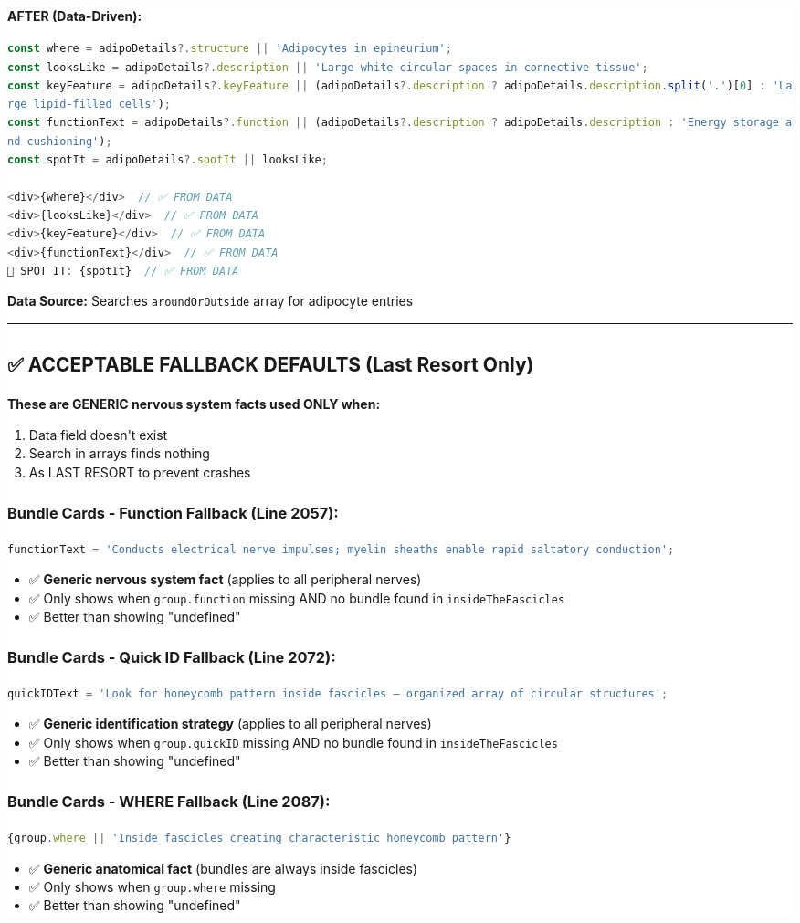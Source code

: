 **AFTER (Data-Driven):**
```javascript
const where = adipoDetails?.structure || 'Adipocytes in epineurium';
const looksLike = adipoDetails?.description || 'Large white circular spaces in connective tissue';
const keyFeature = adipoDetails?.keyFeature || (adipoDetails?.description ? adipoDetails.description.split('.')[0] : 'Large lipid-filled cells');
const functionText = adipoDetails?.function || (adipoDetails?.description ? adipoDetails.description : 'Energy storage and cushioning');
const spotIt = adipoDetails?.spotIt || looksLike;

<div>{where}</div>  // ✅ FROM DATA
<div>{looksLike}</div>  // ✅ FROM DATA
<div>{keyFeature}</div>  // ✅ FROM DATA
<div>{functionText}</div>  // ✅ FROM DATA
🎯 SPOT IT: {spotIt}  // ✅ FROM DATA
```

**Data Source:** Searches `aroundOrOutside` array for adipocyte entries

---

## ✅ ACCEPTABLE FALLBACK DEFAULTS (Last Resort Only)

**These are GENERIC nervous system facts used ONLY when:**
1. Data field doesn't exist
2. Search in arrays finds nothing
3. As LAST RESORT to prevent crashes

### **Bundle Cards - Function Fallback (Line 2057):**
```javascript
functionText = 'Conducts electrical nerve impulses; myelin sheaths enable rapid saltatory conduction';
```
- ✅ **Generic nervous system fact** (applies to all peripheral nerves)
- ✅ Only shows when `group.function` missing AND no bundle found in `insideTheFascicles`
- ✅ Better than showing "undefined"

### **Bundle Cards - Quick ID Fallback (Line 2072):**
```javascript
quickIDText = 'Look for honeycomb pattern inside fascicles – organized array of circular structures';
```
- ✅ **Generic identification strategy** (applies to all peripheral nerves)
- ✅ Only shows when `group.quickID` missing AND no bundle found in `insideTheFascicles`
- ✅ Better than showing "undefined"

### **Bundle Cards - WHERE Fallback (Line 2087):**
```javascript
{group.where || 'Inside fascicles creating characteristic honeycomb pattern'}
```
- ✅ **Generic anatomical fact** (bundles are always inside fascicles)
- ✅ Only shows when `group.where` missing
- ✅ Better than showing "undefined"
